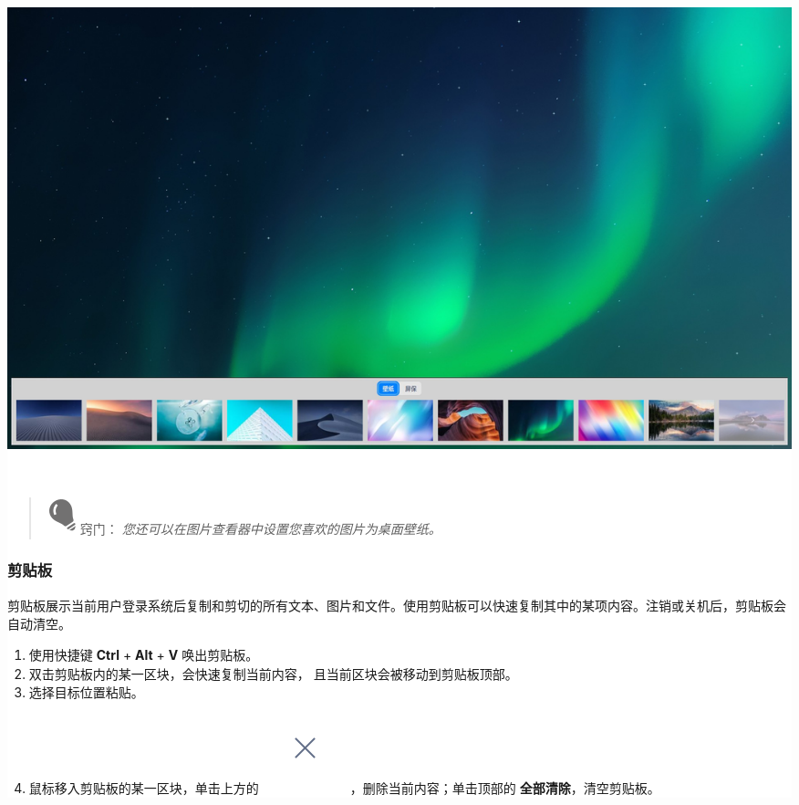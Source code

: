 ![1|wallpaper](./figures/63.jpg)

&nbsp;&nbsp;&nbsp;&nbsp;&nbsp;&nbsp;&nbsp;&nbsp;&nbsp;&nbsp;&nbsp;&nbsp;&nbsp;

> ![tips](./figures/icon125-o.svg)窍门： *您还可以在图片查看器中设置您喜欢的图片为桌面壁纸。*

### 剪贴板

剪贴板展示当前用户登录系统后复制和剪切的所有文本、图片和文件。使用剪贴板可以快速复制其中的某项内容。注销或关机后，剪贴板会自动清空。

1. 使用快捷键 **Ctrl** + **Alt** + **V** 唤出剪贴板。
2. 双击剪贴板内的某一区块，会快速复制当前内容， 且当前区块会被移动到剪贴板顶部。
3. 选择目标位置粘贴。
4. 鼠标移入剪贴板的某一区块，单击上方的![close](./figures/icon57-o.svg)，删除当前内容；单击顶部的 **全部清除**，清空剪贴板。
